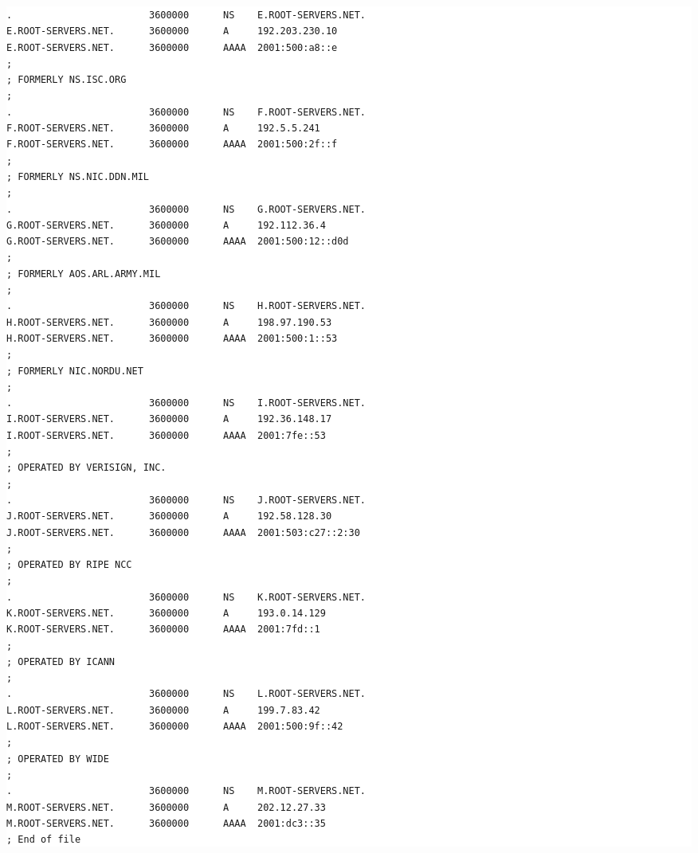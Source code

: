 ```text
.                        3600000      NS    E.ROOT-SERVERS.NET.
E.ROOT-SERVERS.NET.      3600000      A     192.203.230.10
E.ROOT-SERVERS.NET.      3600000      AAAA  2001:500:a8::e
;
; FORMERLY NS.ISC.ORG
;
.                        3600000      NS    F.ROOT-SERVERS.NET.
F.ROOT-SERVERS.NET.      3600000      A     192.5.5.241
F.ROOT-SERVERS.NET.      3600000      AAAA  2001:500:2f::f
;
; FORMERLY NS.NIC.DDN.MIL
;
.                        3600000      NS    G.ROOT-SERVERS.NET.
G.ROOT-SERVERS.NET.      3600000      A     192.112.36.4
G.ROOT-SERVERS.NET.      3600000      AAAA  2001:500:12::d0d
;
; FORMERLY AOS.ARL.ARMY.MIL
;
.                        3600000      NS    H.ROOT-SERVERS.NET.
H.ROOT-SERVERS.NET.      3600000      A     198.97.190.53
H.ROOT-SERVERS.NET.      3600000      AAAA  2001:500:1::53
;
; FORMERLY NIC.NORDU.NET
;
.                        3600000      NS    I.ROOT-SERVERS.NET.
I.ROOT-SERVERS.NET.      3600000      A     192.36.148.17
I.ROOT-SERVERS.NET.      3600000      AAAA  2001:7fe::53
;
; OPERATED BY VERISIGN, INC.
;
.                        3600000      NS    J.ROOT-SERVERS.NET.
J.ROOT-SERVERS.NET.      3600000      A     192.58.128.30
J.ROOT-SERVERS.NET.      3600000      AAAA  2001:503:c27::2:30
;
; OPERATED BY RIPE NCC
;
.                        3600000      NS    K.ROOT-SERVERS.NET.
K.ROOT-SERVERS.NET.      3600000      A     193.0.14.129
K.ROOT-SERVERS.NET.      3600000      AAAA  2001:7fd::1
;
; OPERATED BY ICANN
;
.                        3600000      NS    L.ROOT-SERVERS.NET.
L.ROOT-SERVERS.NET.      3600000      A     199.7.83.42
L.ROOT-SERVERS.NET.      3600000      AAAA  2001:500:9f::42
;
; OPERATED BY WIDE
;
.                        3600000      NS    M.ROOT-SERVERS.NET.
M.ROOT-SERVERS.NET.      3600000      A     202.12.27.33
M.ROOT-SERVERS.NET.      3600000      AAAA  2001:dc3::35
; End of file
```

